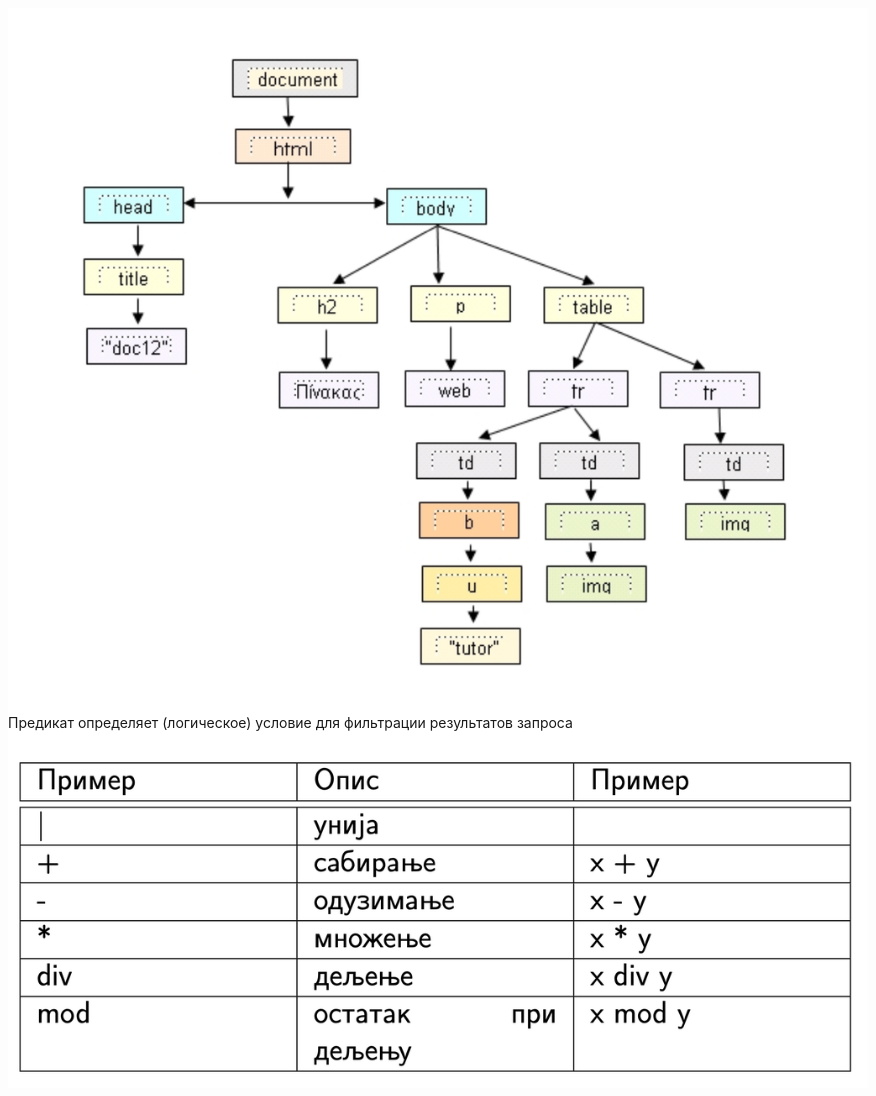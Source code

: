 ![](img/3.3.png)


Предикат определяет (логическое) условие для фильтрации результатов запроса

![](img/3.8.png)
